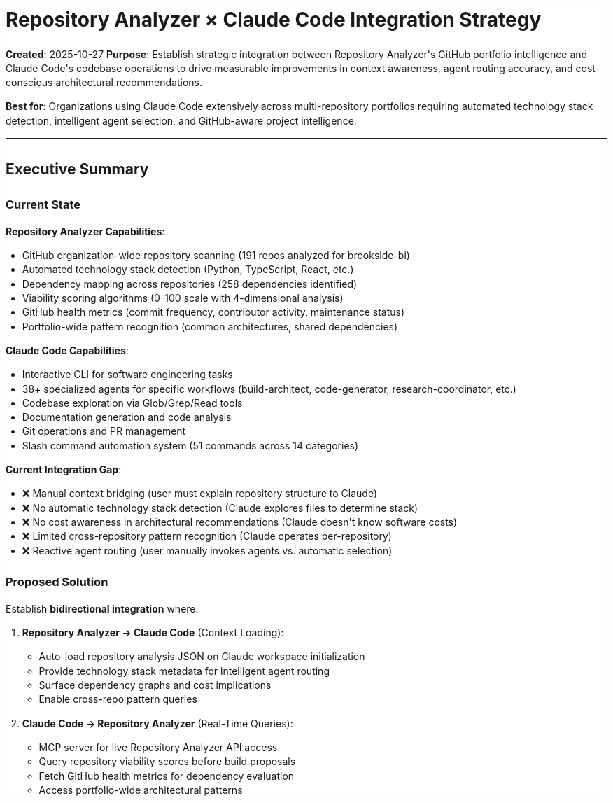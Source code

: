 # Repository Analyzer × Claude Code Integration Strategy

**Created**: 2025-10-27
**Purpose**: Establish strategic integration between Repository Analyzer's GitHub portfolio intelligence and Claude Code's codebase operations to drive measurable improvements in context awareness, agent routing accuracy, and cost-conscious architectural recommendations.

**Best for**: Organizations using Claude Code extensively across multi-repository portfolios requiring automated technology stack detection, intelligent agent selection, and GitHub-aware project intelligence.

---

## Executive Summary

### Current State

**Repository Analyzer Capabilities**:
- GitHub organization-wide repository scanning (191 repos analyzed for brookside-bi)
- Automated technology stack detection (Python, TypeScript, React, etc.)
- Dependency mapping across repositories (258 dependencies identified)
- Viability scoring algorithms (0-100 scale with 4-dimensional analysis)
- GitHub health metrics (commit frequency, contributor activity, maintenance status)
- Portfolio-wide pattern recognition (common architectures, shared dependencies)

**Claude Code Capabilities**:
- Interactive CLI for software engineering tasks
- 38+ specialized agents for specific workflows (build-architect, code-generator, research-coordinator, etc.)
- Codebase exploration via Glob/Grep/Read tools
- Documentation generation and code analysis
- Git operations and PR management
- Slash command automation system (51 commands across 14 categories)

**Current Integration Gap**:
- ❌ Manual context bridging (user must explain repository structure to Claude)
- ❌ No automatic technology stack detection (Claude explores files to determine stack)
- ❌ No cost awareness in architectural recommendations (Claude doesn't know software costs)
- ❌ Limited cross-repository pattern recognition (Claude operates per-repository)
- ❌ Reactive agent routing (user manually invokes agents vs. automatic selection)

### Proposed Solution

Establish **bidirectional integration** where:

1. **Repository Analyzer → Claude Code** (Context Loading):
   - Auto-load repository analysis JSON on Claude workspace initialization
   - Provide technology stack metadata for intelligent agent routing
   - Surface dependency graphs and cost implications
   - Enable cross-repo pattern queries

2. **Claude Code → Repository Analyzer** (Real-Time Queries):
   - MCP server for live Repository Analyzer API access
   - Query repository viability scores before build proposals
   - Fetch GitHub health metrics for dependency evaluation
   - Access portfolio-wide architectural patterns
